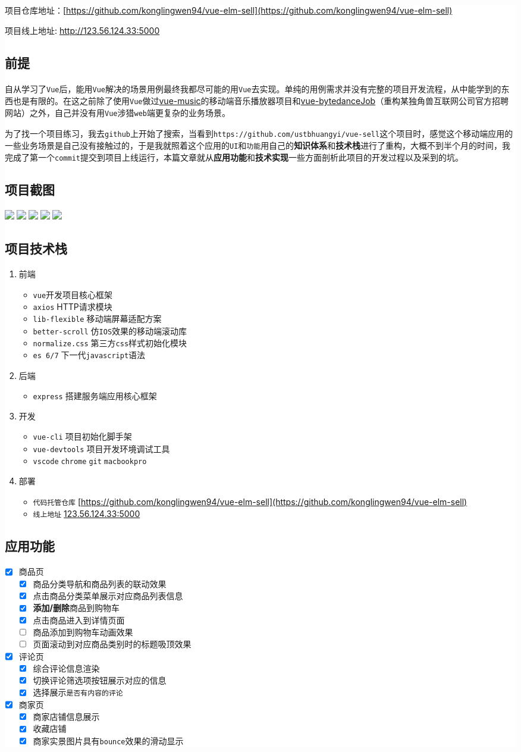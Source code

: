  

项目仓库地址：[https://github.com/konglingwen94/vue-elm-sell](https://github.com/konglingwen94/vue-elm-sell)

项目线上地址: http://123.56.124.33:5000

## 前提

自从学习了`Vue`后，能用`Vue`解决的场景用例最终我都尽可能的用`Vue`去实现。单纯的用例需求并没有完整的项目开发流程，从中能学到的东西也是有限的。在这之前除了使用`Vue`做过[vue-music](https://github.com/konglingwen94/vue-music)的移动端音乐播放器项目和[vue-bytedanceJob](https://github.com/konglingwen94/vue-bytedanceJob)（重构某独角兽互联网公司官方招聘网站）之外，自己并没有用`Vue`涉猎`web`端更复杂的业务场景。

为了找一个项目练习，我去`github`上开始了搜索，当看到`https://github.com/ustbhuangyi/vue-sell`这个项目时，感觉这个移动端应用的一些业务场景是自己没有接触过的，于是我就照着这个应用的`UI`和`功能`用自己的**知识体系**和**技术栈**进行了重构，大概不到半个月的时间，我完成了第一个`commit`提交到项目上线运行，本篇文章就从**应用功能**和**技术实现**一些方面剖析此项目的开发过程以及采到的坑。

## 项目截图
<img src="https://user-gold-cdn.xitu.io/2020/7/1/17308b5c66a54ae5?w=286&h=500&f=gif&s=1854225" width="200">
<img src="https://user-gold-cdn.xitu.io/2020/7/1/17308b647f0cba7f?w=286&h=500&f=gif&s=838667" width="200">
<img src="https://user-gold-cdn.xitu.io/2020/7/1/17308b6220974f7e?w=286&h=500&f=gif&s=1786516" width="200">
<img src="https://user-gold-cdn.xitu.io/2020/7/1/17308b316156fd95?w=286&h=500&f=gif&s=954705" width="200">
<img src="https://user-gold-cdn.xitu.io/2020/7/1/17308b33d9cb205e?w=286&h=500&f=gif&s=1187009" width="200">

## 项目技术栈

1. 前端
    - `vue`开发项目核心框架
    - `axios` HTTP请求模块
    - `lib-flexible` 移动端屏幕适配方案
    - `better-scroll` 仿`IOS`效果的移动端滚动库
    - `normalize.css` 第三方`css`样式初始化模块
    - `es 6/7` 下一代`javascript`语法
2. 后端
    - `express` 搭建服务端应用核心框架
3. 开发
    - `vue-cli` 项目初始化脚手架
    - `vue-devtools` 项目开发环境调试工具
    - `vscode` `chrome` `git` `macbookpro`
    
4. 部署
    - `代码托管仓库` [https://github.com/konglingwen94/vue-elm-sell](https://github.com/konglingwen94/vue-elm-sell)
    - `线上地址` [123.56.124.33:5000](123.56.124.33:5000)
    
## 应用功能
- [x] 商品页
     - [x] 商品分类导航和商品列表的联动效果
     - [x] 点击商品分类菜单展示对应商品列表信息
     - [x] **添加/删除**商品到购物车
     - [x] 点击商品进入到详情页面
     - [ ] 商品添加到购物车动画效果
     - [ ] 页面滚动到对应商品类别时的标题吸顶效果
- [x] 评论页
    - [x] 综合评论信息渲染
    - [x] 切换评论筛选项按钮展示对应的信息
    - [x] 选择展示`是否有内容的评论`
- [x] 商家页
     - [x] 商家店铺信息展示
     - [x] 收藏店铺
     - [x] 商家实景图片具有`bounce`效果的滑动显示